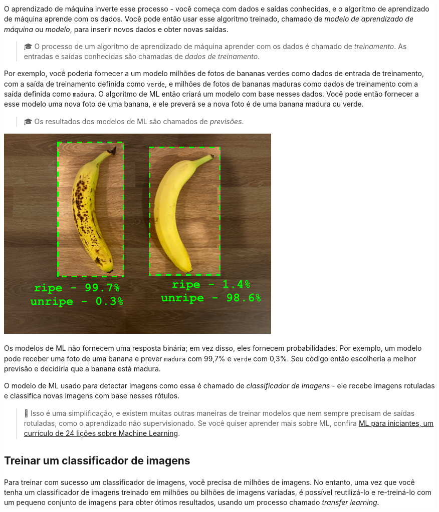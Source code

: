 O aprendizado de máquina inverte esse processo - você começa com dados e saídas conhecidas, e o algoritmo de aprendizado de máquina aprende com os dados. Você pode então usar esse algoritmo treinado, chamado de *modelo de aprendizado de máquina* ou *modelo*, para inserir novos dados e obter novas saídas.

> 🎓 O processo de um algoritmo de aprendizado de máquina aprender com os dados é chamado de *treinamento*. As entradas e saídas conhecidas são chamadas de *dados de treinamento*.

Por exemplo, você poderia fornecer a um modelo milhões de fotos de bananas verdes como dados de entrada de treinamento, com a saída de treinamento definida como `verde`, e milhões de fotos de bananas maduras como dados de treinamento com a saída definida como `madura`. O algoritmo de ML então criará um modelo com base nesses dados. Você pode então fornecer a esse modelo uma nova foto de uma banana, e ele preverá se a nova foto é de uma banana madura ou verde.

> 🎓 Os resultados dos modelos de ML são chamados de *previsões*.

![2 bananas, uma madura com uma previsão de 99,7% madura, 0,3% verde, e uma verde com uma previsão de 1,4% madura, 98,6% verde](../../../../../translated_images/bananas-ripe-vs-unripe-predictions.8d0e2034014aa50ece4e4589e724b142da0681f35470fe3db3f7d51240f69c85.br.png)

Os modelos de ML não fornecem uma resposta binária; em vez disso, eles fornecem probabilidades. Por exemplo, um modelo pode receber uma foto de uma banana e prever `madura` com 99,7% e `verde` com 0,3%. Seu código então escolheria a melhor previsão e decidiria que a banana está madura.

O modelo de ML usado para detectar imagens como essa é chamado de *classificador de imagens* - ele recebe imagens rotuladas e classifica novas imagens com base nesses rótulos.

> 💁 Isso é uma simplificação, e existem muitas outras maneiras de treinar modelos que nem sempre precisam de saídas rotuladas, como o aprendizado não supervisionado. Se você quiser aprender mais sobre ML, confira [ML para iniciantes, um currículo de 24 lições sobre Machine Learning](https://aka.ms/ML-beginners).

## Treinar um classificador de imagens

Para treinar com sucesso um classificador de imagens, você precisa de milhões de imagens. No entanto, uma vez que você tenha um classificador de imagens treinado em milhões ou bilhões de imagens variadas, é possível reutilizá-lo e re-treiná-lo com um pequeno conjunto de imagens para obter ótimos resultados, usando um processo chamado *transfer learning*.
